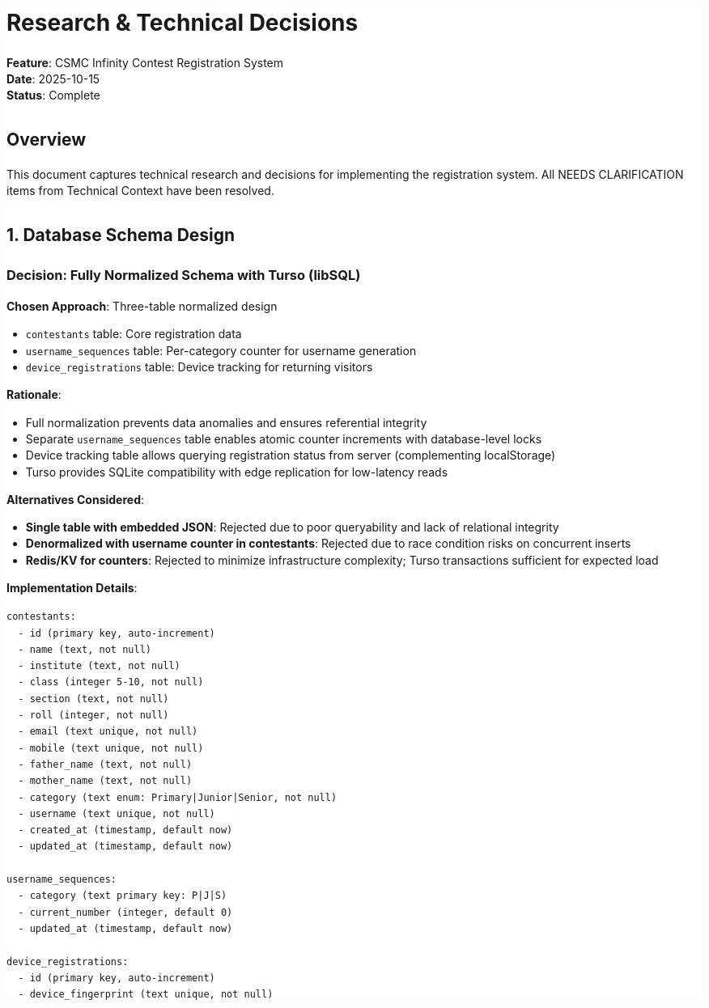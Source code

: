 # Research & Technical Decisions

**Feature**: CSMC Infinity Contest Registration System\
**Date**: 2025-10-15\
**Status**: Complete

## Overview

This document captures technical research and decisions for implementing the registration system. All NEEDS CLARIFICATION items from Technical Context have been resolved.

## 1. Database Schema Design

### Decision: Fully Normalized Schema with Turso (libSQL)

**Chosen Approach**: Three-table normalized design

- `contestants` table: Core registration data
- `username_sequences` table: Per-category counter for username generation
- `device_registrations` table: Device tracking for returning visitors

**Rationale**:

- Full normalization prevents data anomalies and ensures referential integrity
- Separate `username_sequences` table enables atomic counter increments with database-level locks
- Device tracking table allows querying registration status from server (complementing localStorage)
- Turso provides SQLite compatibility with edge replication for low-latency reads

**Alternatives Considered**:

- **Single table with embedded JSON**: Rejected due to poor queryability and lack of relational integrity
- **Denormalized with username counter in contestants**: Rejected due to race condition risks on concurrent inserts
- **Redis/KV for counters**: Rejected to minimize infrastructure complexity; Turso transactions sufficient for expected load

**Implementation Details**:

```
contestants:
  - id (primary key, auto-increment)
  - name (text, not null)
  - institute (text, not null)
  - class (integer 5-10, not null)
  - section (text, not null)
  - roll (integer, not null)
  - email (text unique, not null)
  - mobile (text unique, not null)
  - father_name (text, not null)
  - mother_name (text, not null)
  - category (text enum: Primary|Junior|Senior, not null)
  - username (text unique, not null)
  - created_at (timestamp, default now)
  - updated_at (timestamp, default now)

username_sequences:
  - category (text primary key: P|J|S)
  - current_number (integer, default 0)
  - updated_at (timestamp, default now)

device_registrations:
  - id (primary key, auto-increment)
  - device_fingerprint (text unique, not null)
```